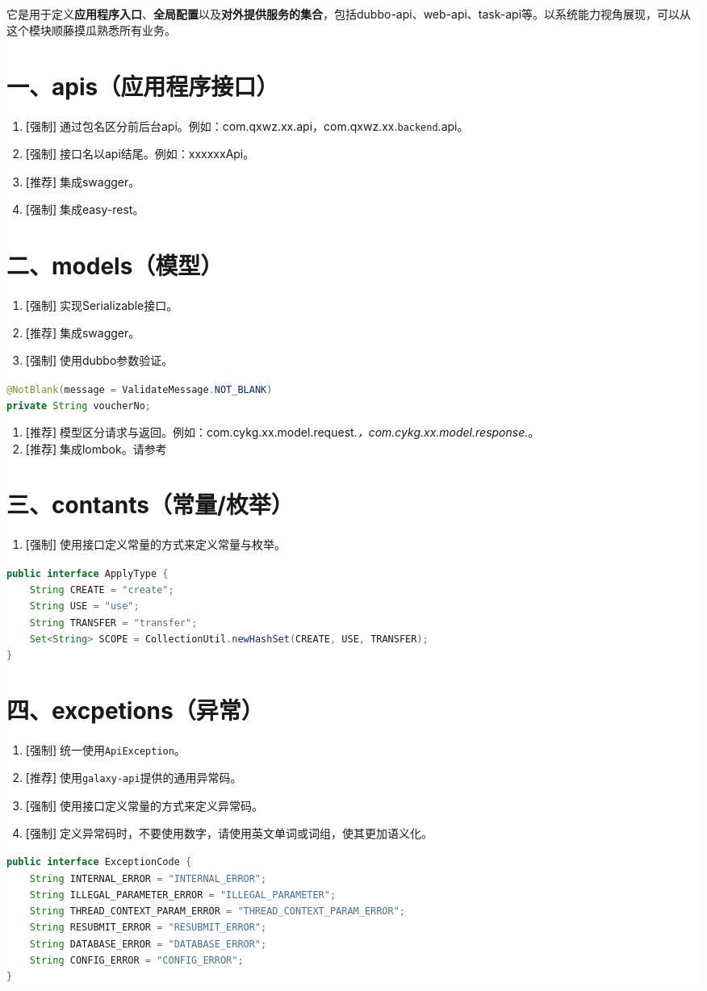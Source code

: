 它是用于定义**应用程序入口**、**全局配置**以及**对外提供服务的集合**，包括dubbo-api、web-api、task-api等。以系统能力视角展现，可以从这个模块顺藤摸瓜熟悉所有业务。



# 一、apis（应用程序接口）

1. [强制] 通过包名区分前后台api。例如：com.qxwz.xx.api，com.qxwz.xx.`backend`.api。
2. [强制] 接口名以api结尾。例如：xxxxxxApi。

3. [推荐] 集成swagger。
4. [强制] 集成easy-rest。

# 二、models（模型）

1. [强制] 实现Serializable接口。
2. [推荐] 集成swagger。

3. [强制] 使用dubbo参数验证。

```java
@NotBlank(message = ValidateMessage.NOT_BLANK)
private String voucherNo;
```



1. [推荐] 模型区分请求与返回。例如：com.cykg.xx.model.request.*，com.cykg.xx.model.response.*。
2. [推荐] 集成lombok。请参考

# 三、contants（常量/枚举）

1. [强制] 使用接口定义常量的方式来定义常量与枚举。

```java
public interface ApplyType {
    String CREATE = "create";
    String USE = "use";
    String TRANSFER = "transfer";
    Set<String> SCOPE = CollectionUtil.newHashSet(CREATE, USE, TRANSFER);
}
```

# 四、excpetions（异常）

1. [强制] 统一使用`ApiException`。
2. [推荐] 使用`galaxy-api`提供的通用异常码。

3. [强制] 使用接口定义常量的方式来定义异常码。
4. [强制] 定义异常码时，不要使用数字，请使用英文单词或词组，使其更加语义化。



```java
public interface ExceptionCode {
    String INTERNAL_ERROR = "INTERNAL_ERROR";
    String ILLEGAL_PARAMETER_ERROR = "ILLEGAL_PARAMETER";
    String THREAD_CONTEXT_PARAM_ERROR = "THREAD_CONTEXT_PARAM_ERROR";
    String RESUBMIT_ERROR = "RESUBMIT_ERROR";
    String DATABASE_ERROR = "DATABASE_ERROR";
    String CONFIG_ERROR = "CONFIG_ERROR";
}
```

